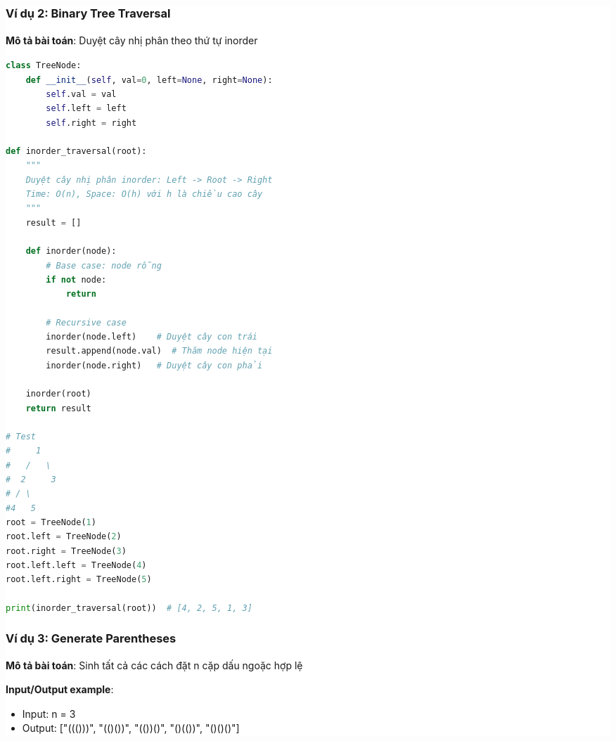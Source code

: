 ### Ví dụ 2: Binary Tree Traversal
**Mô tả bài toán**: Duyệt cây nhị phân theo thứ tự inorder

```python
class TreeNode:
    def __init__(self, val=0, left=None, right=None):
        self.val = val
        self.left = left
        self.right = right

def inorder_traversal(root):
    """
    Duyệt cây nhị phân inorder: Left -> Root -> Right
    Time: O(n), Space: O(h) với h là chiều cao cây
    """
    result = []
    
    def inorder(node):
        # Base case: node rỗng
        if not node:
            return
        
        # Recursive case
        inorder(node.left)    # Duyệt cây con trái
        result.append(node.val)  # Thăm node hiện tại
        inorder(node.right)   # Duyệt cây con phải
    
    inorder(root)
    return result

# Test
#     1
#   /   \
#  2     3
# / \
#4   5
root = TreeNode(1)
root.left = TreeNode(2)
root.right = TreeNode(3)
root.left.left = TreeNode(4)
root.left.right = TreeNode(5)

print(inorder_traversal(root))  # [4, 2, 5, 1, 3]
```

### Ví dụ 3: Generate Parentheses
**Mô tả bài toán**: Sinh tất cả các cách đặt n cặp dấu ngoặc hợp lệ

**Input/Output example**:
- Input: n = 3
- Output: ["((()))", "(()())", "(())()", "()(())", "()()()"]
